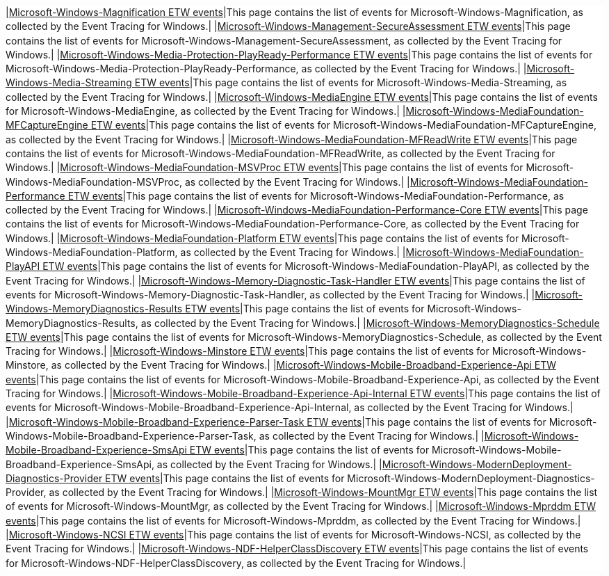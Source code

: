 |[Microsoft-Windows-Magnification ETW events](Microsoft-Windows-Magnification/)|This page contains the list of events for Microsoft-Windows-Magnification, as collected by the Event Tracing for Windows.|
|[Microsoft-Windows-Management-SecureAssessment ETW events](Microsoft-Windows-Management-SecureAssessment/)|This page contains the list of events for Microsoft-Windows-Management-SecureAssessment, as collected by the Event Tracing for Windows.|
|[Microsoft-Windows-Media-Protection-PlayReady-Performance ETW events](Microsoft-Windows-Media-Protection-PlayReady-Performance/)|This page contains the list of events for Microsoft-Windows-Media-Protection-PlayReady-Performance, as collected by the Event Tracing for Windows.|
|[Microsoft-Windows-Media-Streaming ETW events](Microsoft-Windows-Media-Streaming/)|This page contains the list of events for Microsoft-Windows-Media-Streaming, as collected by the Event Tracing for Windows.|
|[Microsoft-Windows-MediaEngine ETW events](Microsoft-Windows-MediaEngine/)|This page contains the list of events for Microsoft-Windows-MediaEngine, as collected by the Event Tracing for Windows.|
|[Microsoft-Windows-MediaFoundation-MFCaptureEngine ETW events](Microsoft-Windows-MediaFoundation-MFCaptureEngine/)|This page contains the list of events for Microsoft-Windows-MediaFoundation-MFCaptureEngine, as collected by the Event Tracing for Windows.|
|[Microsoft-Windows-MediaFoundation-MFReadWrite ETW events](Microsoft-Windows-MediaFoundation-MFReadWrite/)|This page contains the list of events for Microsoft-Windows-MediaFoundation-MFReadWrite, as collected by the Event Tracing for Windows.|
|[Microsoft-Windows-MediaFoundation-MSVProc ETW events](Microsoft-Windows-MediaFoundation-MSVProc/)|This page contains the list of events for Microsoft-Windows-MediaFoundation-MSVProc, as collected by the Event Tracing for Windows.|
|[Microsoft-Windows-MediaFoundation-Performance ETW events](Microsoft-Windows-MediaFoundation-Performance/)|This page contains the list of events for Microsoft-Windows-MediaFoundation-Performance, as collected by the Event Tracing for Windows.|
|[Microsoft-Windows-MediaFoundation-Performance-Core ETW events](Microsoft-Windows-MediaFoundation-Performance-Core/)|This page contains the list of events for Microsoft-Windows-MediaFoundation-Performance-Core, as collected by the Event Tracing for Windows.|
|[Microsoft-Windows-MediaFoundation-Platform ETW events](Microsoft-Windows-MediaFoundation-Platform/)|This page contains the list of events for Microsoft-Windows-MediaFoundation-Platform, as collected by the Event Tracing for Windows.|
|[Microsoft-Windows-MediaFoundation-PlayAPI ETW events](Microsoft-Windows-MediaFoundation-PlayAPI/)|This page contains the list of events for Microsoft-Windows-MediaFoundation-PlayAPI, as collected by the Event Tracing for Windows.|
|[Microsoft-Windows-Memory-Diagnostic-Task-Handler ETW events](Microsoft-Windows-Memory-Diagnostic-Task-Handler/)|This page contains the list of events for Microsoft-Windows-Memory-Diagnostic-Task-Handler, as collected by the Event Tracing for Windows.|
|[Microsoft-Windows-MemoryDiagnostics-Results ETW events](Microsoft-Windows-MemoryDiagnostics-Results/)|This page contains the list of events for Microsoft-Windows-MemoryDiagnostics-Results, as collected by the Event Tracing for Windows.|
|[Microsoft-Windows-MemoryDiagnostics-Schedule ETW events](Microsoft-Windows-MemoryDiagnostics-Schedule/)|This page contains the list of events for Microsoft-Windows-MemoryDiagnostics-Schedule, as collected by the Event Tracing for Windows.|
|[Microsoft-Windows-Minstore ETW events](Microsoft-Windows-Minstore/)|This page contains the list of events for Microsoft-Windows-Minstore, as collected by the Event Tracing for Windows.|
|[Microsoft-Windows-Mobile-Broadband-Experience-Api ETW events](Microsoft-Windows-Mobile-Broadband-Experience-Api/)|This page contains the list of events for Microsoft-Windows-Mobile-Broadband-Experience-Api, as collected by the Event Tracing for Windows.|
|[Microsoft-Windows-Mobile-Broadband-Experience-Api-Internal ETW events](Microsoft-Windows-Mobile-Broadband-Experience-Api-Internal/)|This page contains the list of events for Microsoft-Windows-Mobile-Broadband-Experience-Api-Internal, as collected by the Event Tracing for Windows.|
|[Microsoft-Windows-Mobile-Broadband-Experience-Parser-Task ETW events](Microsoft-Windows-Mobile-Broadband-Experience-Parser-Task/)|This page contains the list of events for Microsoft-Windows-Mobile-Broadband-Experience-Parser-Task, as collected by the Event Tracing for Windows.|
|[Microsoft-Windows-Mobile-Broadband-Experience-SmsApi ETW events](Microsoft-Windows-Mobile-Broadband-Experience-SmsApi/)|This page contains the list of events for Microsoft-Windows-Mobile-Broadband-Experience-SmsApi, as collected by the Event Tracing for Windows.|
|[Microsoft-Windows-ModernDeployment-Diagnostics-Provider ETW events](Microsoft-Windows-ModernDeployment-Diagnostics-Provider/)|This page contains the list of events for Microsoft-Windows-ModernDeployment-Diagnostics-Provider, as collected by the Event Tracing for Windows.|
|[Microsoft-Windows-MountMgr ETW events](Microsoft-Windows-MountMgr/)|This page contains the list of events for Microsoft-Windows-MountMgr, as collected by the Event Tracing for Windows.|
|[Microsoft-Windows-Mprddm ETW events](Microsoft-Windows-Mprddm/)|This page contains the list of events for Microsoft-Windows-Mprddm, as collected by the Event Tracing for Windows.|
|[Microsoft-Windows-NCSI ETW events](Microsoft-Windows-NCSI/)|This page contains the list of events for Microsoft-Windows-NCSI, as collected by the Event Tracing for Windows.|
|[Microsoft-Windows-NDF-HelperClassDiscovery ETW events](Microsoft-Windows-NDF-HelperClassDiscovery/)|This page contains the list of events for Microsoft-Windows-NDF-HelperClassDiscovery, as collected by the Event Tracing for Windows.|